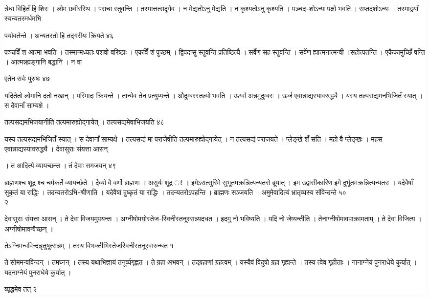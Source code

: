 त्रेधा विहितँ हि शिरः । लोम छवीरस्थि । पराचा स्तुवन्ति ।
तस्मात्तत्सदृगेव । न मेद्यतोऽनु मेद्यति
। न कृश्यतोऽनु कृश्यति । पञ्चद-शोऽन्यः पक्षो भवति । सप्तदशोऽन्यः ।
तस्माद्वयाँ स्यन्यतरमर्धमभि 

पर्यावर्तन्ते । अन्यतरतो हि तद्गरीयः क्रियते ४६

 

पञ्चविँ श आत्मा भवति । तस्मान्मध्यतः पशवो वरिष्ठाः । एकविँ शं पुच्छम् ।
द्विपदासु स्तुवन्ति प्रतिष्ठित्यै । सर्वेण सह स्तुवन्ति । सर्वेण
ह्यात्मनात्मन्वी ।सहोत्पतन्ति । एकैकामुच्छिँ षन्ति ।
आत्मन्न्ह्यङ्गानि बद्धानि । न वा 

एतेन सर्वः पुरुषः ४७

 

यदितेतो लोमानि दतो नखान् । परिमादः क्रियन्ते । तान्येव तेन
प्रत्युप्यन्ते । औदुम्बरस्तल्पो भवति ।
ऊर्ग्वा अन्नमुदुम्बरः । ऊर्ज एवान्नाद्यस्यावरुद्ध्यै । यस्य
तल्पसद्यमनभिजितँ स्यात् । स देवानाँ साम्यक्षे । 

तल्पसद्यमभिजयानीति तल्पमारुह्योद्गायेत् । तल्पसद्यमेवाभिजयति ४८

 

यस्य तल्पसद्यमभिजितँ स्यात् । स देवानाँ साम्यक्षे । तल्पसद्यं मा
पराजेषीति तल्पमारुह्योद्गायेत् । न तल्पसद्यं पराजयते ।
प्लेङ्खे शँ सति । महो वै प्लेङ्खः । महस एवान्नाद्यस्यावरुद्ध्यै ।
देवासुराः संयत्ता आसन् 

। त आदित्ये व्यायच्छन्त । तं देवाः समजयन् ४९

 

ब्राह्मणश्च शूद्र श्च चर्मकर्ते व्यायच्छेते । दैव्यो वै वर्णो ब्राह्मणः
। असुर्यः शूद्र ः\! । इमेऽरात्सुरिमे सुभूतमक्रन्नित्यन्यतरो ब्रूयात् ।
इम उद्वासीकारिण इमे दुर्भूतमक्रन्नित्यन्यतरः । यदेवैषाँ सुकृतं या
राद्धिः । तदन्यतरोऽभि-श्रीणाति । यदेवैषां दुष्कृतं या
राद्धिः । तदन्यतरोऽपहन्ति । ब्राह्मणः सञ्जयति । अमुमेवादित्यं भ्रातृव्यस्य संविन्दन्ते ५०   
२

 

देवासुराः संयत्ता आसन् । ते देवा विजयमुपयन्तः ।
अग्नीषोमयोस्तेज-स्विनीस्तनूस्सन्न्यदधत
। इदमु नो भविष्यति । यदि नो जेष्यन्तीति । तेनाग्नीषोमावपाक्रामताम् । ते
देवा विजित्य । अग्नीषोमावन्वैच्छन् । 

तेऽग्निमन्वविन्दन्नृतुषूत्सन्नम् । तस्य
विभक्तीभिस्तेजस्विनीस्तनूरवारुन्धत
१

 

ते सोममन्वविन्दन् । तमघ्नन् । तस्य यथाभिज्ञायं तनूर्व्यगृह्णत । ते ग्रहा
अभवन् । तद्ग्रहाणां ग्रहत्वम् । यस्यैवं विदुषो ग्रहा गृह्यन्ते । तस्य
त्वेव गृहीताः । नानाग्नेयं पुनराधेये कुर्यात् । यदनाग्नेयं
पुनराधेये कुर्यात् । 

व्यृद्धमेव तत् २
